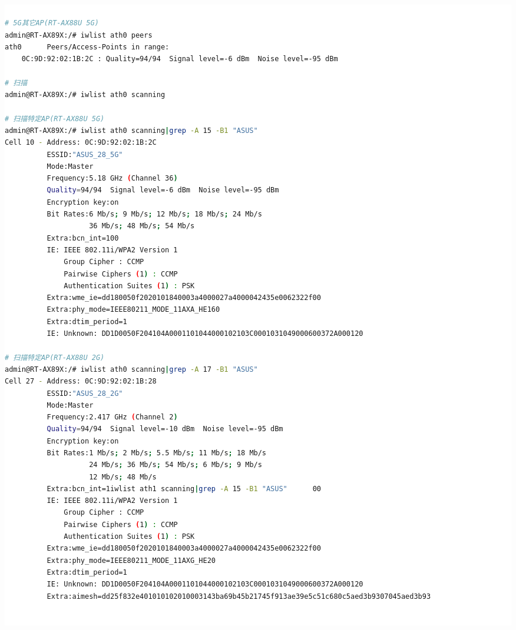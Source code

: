```bash

# 5G其它AP(RT-AX88U 5G)
admin@RT-AX89X:/# iwlist ath0 peers
ath0      Peers/Access-Points in range:
    0C:9D:92:02:1B:2C : Quality=94/94  Signal level=-6 dBm  Noise level=-95 dBm

# 扫描
admin@RT-AX89X:/# iwlist ath0 scanning

# 扫描特定AP(RT-AX88U 5G)
admin@RT-AX89X:/# iwlist ath0 scanning|grep -A 15 -B1 "ASUS"
Cell 10 - Address: 0C:9D:92:02:1B:2C
          ESSID:"ASUS_28_5G"
          Mode:Master
          Frequency:5.18 GHz (Channel 36)
          Quality=94/94  Signal level=-6 dBm  Noise level=-95 dBm
          Encryption key:on
          Bit Rates:6 Mb/s; 9 Mb/s; 12 Mb/s; 18 Mb/s; 24 Mb/s
                    36 Mb/s; 48 Mb/s; 54 Mb/s
          Extra:bcn_int=100
          IE: IEEE 802.11i/WPA2 Version 1
              Group Cipher : CCMP
              Pairwise Ciphers (1) : CCMP
              Authentication Suites (1) : PSK
          Extra:wme_ie=dd180050f2020101840003a4000027a4000042435e0062322f00
          Extra:phy_mode=IEEE80211_MODE_11AXA_HE160
          Extra:dtim_period=1
          IE: Unknown: DD1D0050F204104A0001101044000102103C0001031049000600372A000120

# 扫描特定AP(RT-AX88U 2G)
admin@RT-AX89X:/# iwlist ath0 scanning|grep -A 17 -B1 "ASUS"
Cell 27 - Address: 0C:9D:92:02:1B:28
          ESSID:"ASUS_28_2G"
          Mode:Master
          Frequency:2.417 GHz (Channel 2)
          Quality=94/94  Signal level=-10 dBm  Noise level=-95 dBm
          Encryption key:on
          Bit Rates:1 Mb/s; 2 Mb/s; 5.5 Mb/s; 11 Mb/s; 18 Mb/s
                    24 Mb/s; 36 Mb/s; 54 Mb/s; 6 Mb/s; 9 Mb/s
                    12 Mb/s; 48 Mb/s
          Extra:bcn_int=1iwlist ath1 scanning|grep -A 15 -B1 "ASUS"      00
          IE: IEEE 802.11i/WPA2 Version 1
              Group Cipher : CCMP
              Pairwise Ciphers (1) : CCMP
              Authentication Suites (1) : PSK
          Extra:wme_ie=dd180050f2020101840003a4000027a4000042435e0062322f00
          Extra:phy_mode=IEEE80211_MODE_11AXG_HE20
          Extra:dtim_period=1
          IE: Unknown: DD1D0050F204104A0001101044000102103C0001031049000600372A000120
          Extra:aimesh=dd25f832e401010102010003143ba69b45b21745f913ae39e5c51c680c5aed3b9307045aed3b93
                    
                   
```
